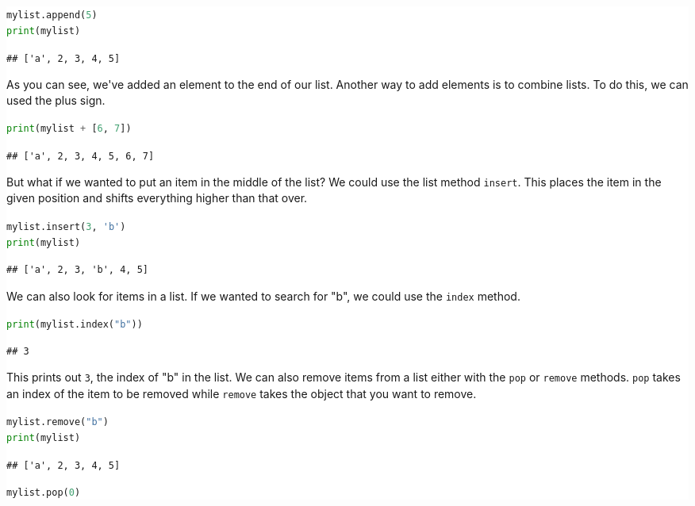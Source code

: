 
```python
mylist.append(5)
print(mylist)
```

```
## ['a', 2, 3, 4, 5]
```

As you can see, we've added an element to the end of our list. Another way to add elements is to combine lists. To do this, we can used the plus sign.


```python
print(mylist + [6, 7])
```

```
## ['a', 2, 3, 4, 5, 6, 7]
```

But what if we wanted to put an item in the middle of the list? We could use the list method `insert`. This places the item in the given position and shifts everything higher than that over.


```python
mylist.insert(3, 'b')
print(mylist)
```

```
## ['a', 2, 3, 'b', 4, 5]
```

We can also look for items in a list. If we wanted to search for "b", we could use the `index` method.


```python
print(mylist.index("b"))
```

```
## 3
```

This prints out `3`, the index of "b" in the list. We can also remove items from a list either with the `pop` or `remove` methods. `pop` takes an index of the item to be removed while `remove` takes the object that you want to remove.


```python
mylist.remove("b")
print(mylist)
```

```
## ['a', 2, 3, 4, 5]
```

```python
mylist.pop(0)
```
